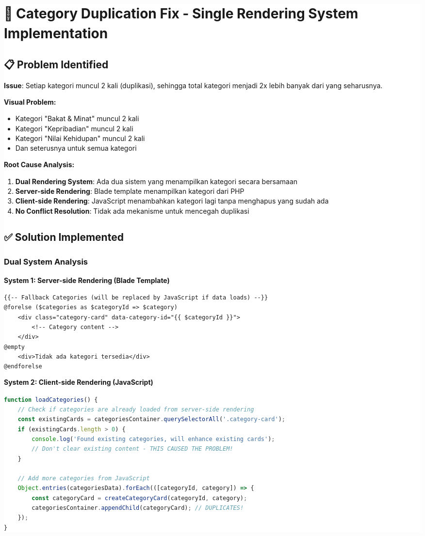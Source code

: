 # 🔧 Category Duplication Fix - Single Rendering System Implementation

## 📋 **Problem Identified**

**Issue**: Setiap kategori muncul 2 kali (duplikasi), sehingga total kategori menjadi 2x lebih banyak dari yang seharusnya.

**Visual Problem:**
- Kategori "Bakat & Minat" muncul 2 kali
- Kategori "Kepribadian" muncul 2 kali  
- Kategori "Nilai Kehidupan" muncul 2 kali
- Dan seterusnya untuk semua kategori

**Root Cause Analysis:**
1. **Dual Rendering System**: Ada dua sistem yang menampilkan kategori secara bersamaan
2. **Server-side Rendering**: Blade template menampilkan kategori dari PHP
3. **Client-side Rendering**: JavaScript menambahkan kategori lagi tanpa menghapus yang sudah ada
4. **No Conflict Resolution**: Tidak ada mekanisme untuk mencegah duplikasi

## ✅ **Solution Implemented**

### **Dual System Analysis**

**System 1: Server-side Rendering (Blade Template)**
```blade
{{-- Fallback Categories (will be replaced by JavaScript if data loads) --}}
@forelse ($categories as $categoryId => $category)
    <div class="category-card" data-category-id="{{ $categoryId }}">
        <!-- Category content -->
    </div>
@empty
    <div>Tidak ada kategori tersedia</div>
@endforelse
```

**System 2: Client-side Rendering (JavaScript)**
```javascript
function loadCategories() {
    // Check if categories are already loaded from server-side rendering
    const existingCards = categoriesContainer.querySelectorAll('.category-card');
    if (existingCards.length > 0) {
        console.log('Found existing categories, will enhance existing cards');
        // Don't clear existing content - THIS CAUSED THE PROBLEM!
    }
    
    // Add more categories from JavaScript
    Object.entries(categoriesData).forEach(([categoryId, category]) => {
        const categoryCard = createCategoryCard(categoryId, category);
        categoriesContainer.appendChild(categoryCard); // DUPLICATES!
    });
}
```
